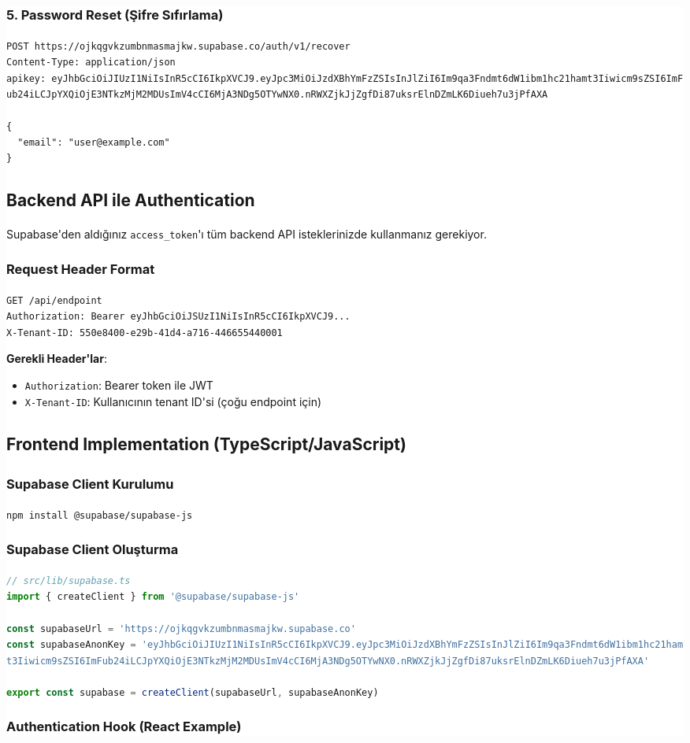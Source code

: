 ### 5. Password Reset (Şifre Sıfırlama)

```http
POST https://ojkqgvkzumbnmasmajkw.supabase.co/auth/v1/recover
Content-Type: application/json
apikey: eyJhbGciOiJIUzI1NiIsInR5cCI6IkpXVCJ9.eyJpc3MiOiJzdXBhYmFzZSIsInJlZiI6Im9qa3Fndmt6dW1ibm1hc21hamt3Iiwicm9sZSI6ImFub24iLCJpYXQiOjE3NTkzMjM2MDUsImV4cCI6MjA3NDg5OTYwNX0.nRWXZjkJjZgfDi87uksrElnDZmLK6Diueh7u3jPfAXA

{
  "email": "user@example.com"
}
```

## Backend API ile Authentication

Supabase'den aldığınız `access_token`'ı tüm backend API isteklerinizde kullanmanız gerekiyor.

### Request Header Format

```http
GET /api/endpoint
Authorization: Bearer eyJhbGciOiJSUzI1NiIsInR5cCI6IkpXVCJ9...
X-Tenant-ID: 550e8400-e29b-41d4-a716-446655440001
```

**Gerekli Header'lar**:
- `Authorization`: Bearer token ile JWT
- `X-Tenant-ID`: Kullanıcının tenant ID'si (çoğu endpoint için)

## Frontend Implementation (TypeScript/JavaScript)

### Supabase Client Kurulumu

```bash
npm install @supabase/supabase-js
```

### Supabase Client Oluşturma

```typescript
// src/lib/supabase.ts
import { createClient } from '@supabase/supabase-js'

const supabaseUrl = 'https://ojkqgvkzumbnmasmajkw.supabase.co'
const supabaseAnonKey = 'eyJhbGciOiJIUzI1NiIsInR5cCI6IkpXVCJ9.eyJpc3MiOiJzdXBhYmFzZSIsInJlZiI6Im9qa3Fndmt6dW1ibm1hc21hamt3Iiwicm9sZSI6ImFub24iLCJpYXQiOjE3NTkzMjM2MDUsImV4cCI6MjA3NDg5OTYwNX0.nRWXZjkJjZgfDi87uksrElnDZmLK6Diueh7u3jPfAXA'

export const supabase = createClient(supabaseUrl, supabaseAnonKey)
```

### Authentication Hook (React Example)

